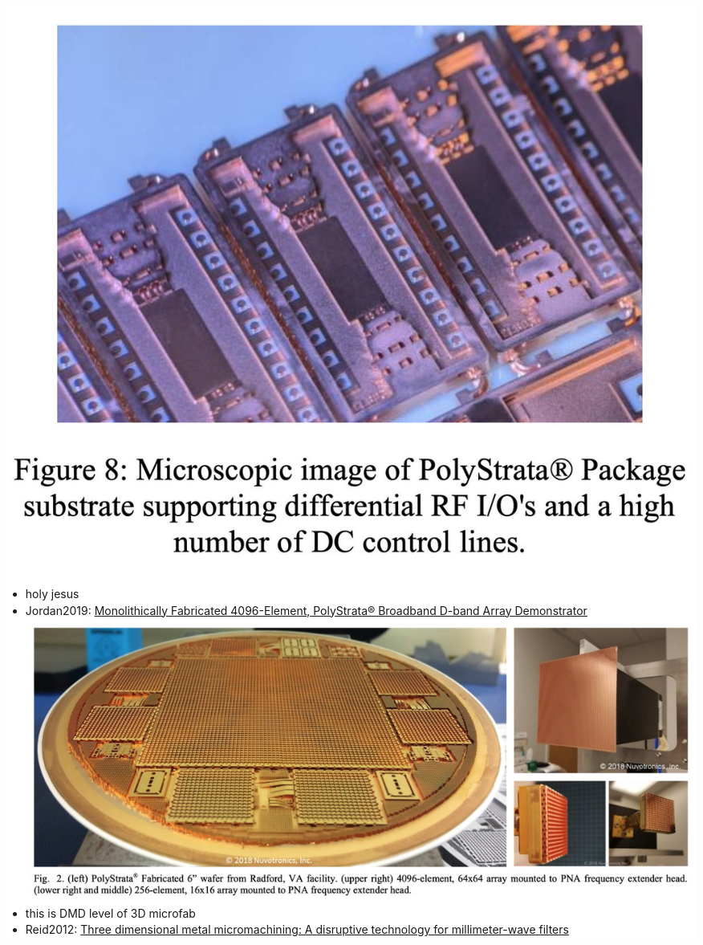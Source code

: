    ![20250823_090648_3.jpg](/assets/images/2025/20240822_20250825/20250823_090648_3.jpg)
   - holy jesus
   - Jordan2019: [Monolithically Fabricated 4096-Element, PolyStrata® Broadband D-band Array Demonstrator](https://doi.org/10.1109/MWSYM.2019.8700988)
   ![20250823_092623_0.jpg](/assets/images/2025/20240822_20250825/20250823_092623_0.jpg)
   - this is DMD level of 3D microfab
   - Reid2012: [Three dimensional metal micromachining: A disruptive technology for millimeter-wave filters](https://doi.org/10.1109/SiRF.2012.6160165)